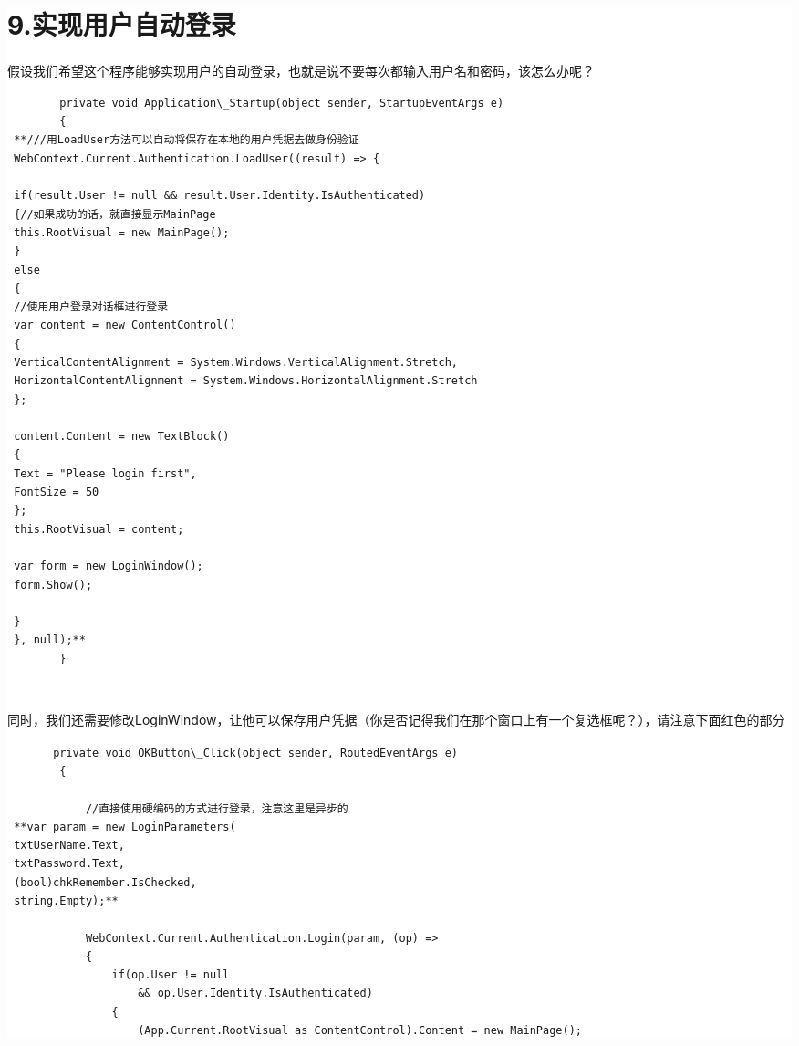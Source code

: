 

9.实现用户自动登录
==========


假设我们希望这个程序能够实现用户的自动登录，也就是说不要每次都输入用户名和密码，该怎么办呢？


```
        private void Application\_Startup(object sender, StartupEventArgs e)
        {
 **///用LoadUser方法可以自动将保存在本地的用户凭据去做身份验证
 WebContext.Current.Authentication.LoadUser((result) => {

 if(result.User != null && result.User.Identity.IsAuthenticated)
 {//如果成功的话，就直接显示MainPage
 this.RootVisual = new MainPage();
 }
 else
 {
 //使用用户登录对话框进行登录
 var content = new ContentControl()
 {
 VerticalContentAlignment = System.Windows.VerticalAlignment.Stretch,
 HorizontalContentAlignment = System.Windows.HorizontalAlignment.Stretch
 };

 content.Content = new TextBlock()
 {
 Text = "Please login first",
 FontSize = 50
 };
 this.RootVisual = content;

 var form = new LoginWindow();
 form.Show();

 }
 }, null);**
        }

```

```
 
```


同时，我们还需要修改LoginWindow，让他可以保存用户凭据（你是否记得我们在那个窗口上有一个复选框呢？），请注意下面红色的部分


```
       private void OKButton\_Click(object sender, RoutedEventArgs e)
        {

            //直接使用硬编码的方式进行登录，注意这里是异步的
 **var param = new LoginParameters(
 txtUserName.Text, 
 txtPassword.Text, 
 (bool)chkRemember.IsChecked, 
 string.Empty);**

            WebContext.Current.Authentication.Login(param, (op) =>
            {
                if(op.User != null
                    && op.User.Identity.IsAuthenticated)
                {
                    (App.Current.RootVisual as ContentControl).Content = new MainPage();
```